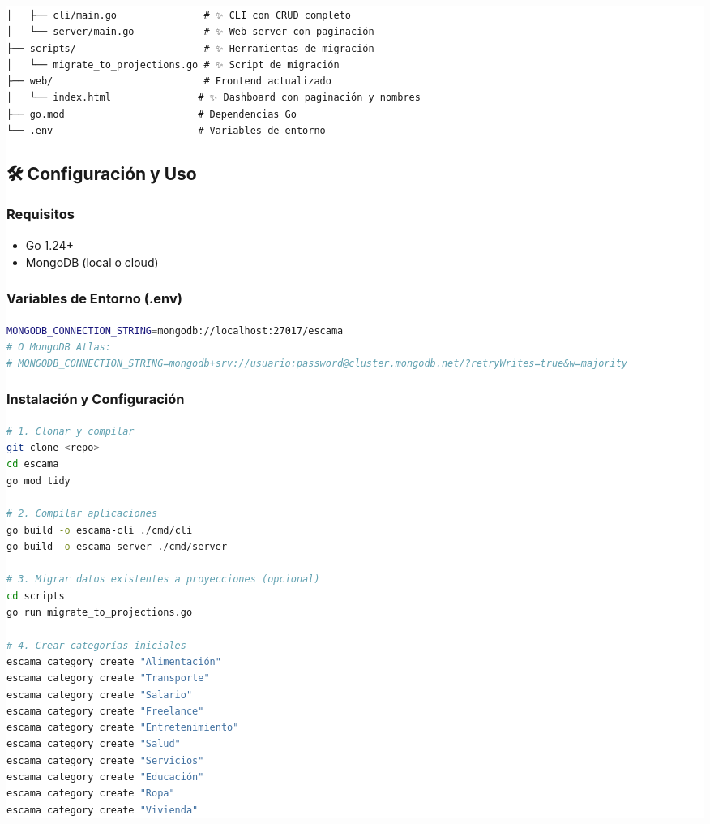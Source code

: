 ```
│   ├── cli/main.go               # ✨ CLI con CRUD completo
│   └── server/main.go            # ✨ Web server con paginación
├── scripts/                      # ✨ Herramientas de migración
│   └── migrate_to_projections.go # ✨ Script de migración
├── web/                          # Frontend actualizado
│   └── index.html               # ✨ Dashboard con paginación y nombres
├── go.mod                       # Dependencias Go
└── .env                         # Variables de entorno
```

## 🛠️ Configuración y Uso

### Requisitos
- Go 1.24+
- MongoDB (local o cloud)

### Variables de Entorno (.env)
```bash
MONGODB_CONNECTION_STRING=mongodb://localhost:27017/escama
# O MongoDB Atlas:
# MONGODB_CONNECTION_STRING=mongodb+srv://usuario:password@cluster.mongodb.net/?retryWrites=true&w=majority
```

### Instalación y Configuración
```bash
# 1. Clonar y compilar
git clone <repo>
cd escama
go mod tidy

# 2. Compilar aplicaciones
go build -o escama-cli ./cmd/cli
go build -o escama-server ./cmd/server

# 3. Migrar datos existentes a proyecciones (opcional)
cd scripts
go run migrate_to_projections.go

# 4. Crear categorías iniciales
escama category create "Alimentación"
escama category create "Transporte" 
escama category create "Salario"
escama category create "Freelance"
escama category create "Entretenimiento"
escama category create "Salud"
escama category create "Servicios"
escama category create "Educación"
escama category create "Ropa"
escama category create "Vivienda"
```

